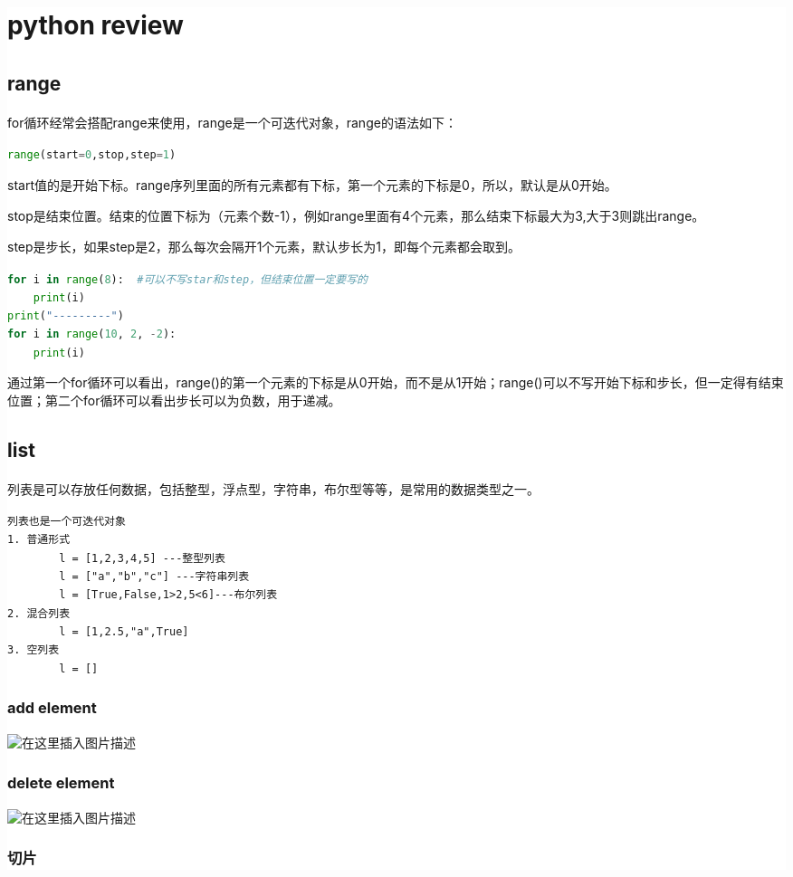 # python review

## range

for循环经常会搭配range来使用，range是一个可迭代对象，range的语法如下：

```python
range(start=0,stop,step=1)
```

start值的是开始下标。range序列里面的所有元素都有下标，第一个元素的下标是0，所以，默认是从0开始。

stop是结束位置。结束的位置下标为（元素个数-1），例如range里面有4个元素，那么结束下标最大为3,大于3则跳出range。

step是步长，如果step是2，那么每次会隔开1个元素，默认步长为1，即每个元素都会取到。

```python
for i in range(8):	#可以不写star和step，但结束位置一定要写的
    print(i)
print("---------")
for i in range(10, 2, -2):
    print(i)

```

通过第一个for循环可以看出，range()的第一个元素的下标是从0开始，而不是从1开始；range()可以不写开始下标和步长，但一定得有结束位置；第二个for循环可以看出步长可以为负数，用于递减。

## list

列表是可以存放任何数据，包括整型，浮点型，字符串，布尔型等等，是常用的数据类型之一。

```
列表也是一个可迭代对象
1. 普通形式
        l = [1,2,3,4,5] ---整型列表
        l = ["a","b","c"] ---字符串列表
        l = [True,False,1>2,5<6]---布尔列表
2. 混合列表
		l = [1,2.5,"a",True]
3. 空列表
		l = []
```

### add element

![在这里插入图片描述](https://i-blog.csdnimg.cn/blog_migrate/b5320358274fdbefc0c559a0688290c4.png)

### delete element

![在这里插入图片描述](https://i-blog.csdnimg.cn/blog_migrate/2711209df7e513307df412e3b1a3b754.png)

### 切片
